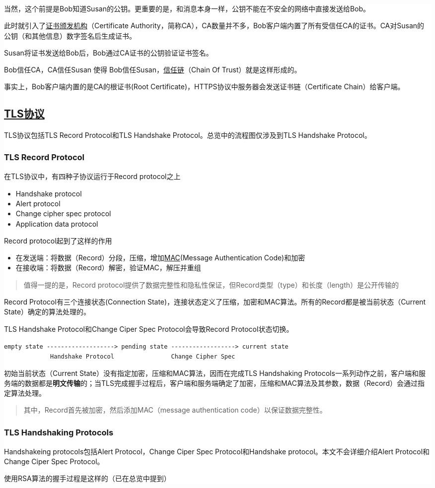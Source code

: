 当然，这个前提是Bob知道Susan的公钥。更重要的是，和消息本身一样，公钥不能在不安全的网络中直接发送给Bob。

此时就引入了[证书颁发机构](https://en.wikipedia.org/wiki/Certificate_authority)（Certificate Authority，简称CA），CA数量并不多，Bob客户端内置了所有受信任CA的证书。CA对Susan的公钥（和其他信息）数字签名后生成证书。

Susan将证书发送给Bob后，Bob通过CA证书的公钥验证证书签名。

Bob信任CA，CA信任Susan 使得 Bob信任Susan，[信任链](https://en.wikipedia.org/wiki/Chain_of_trust)（Chain Of Trust）就是这样形成的。

事实上，Bob客户端内置的是CA的根证书(Root Certificate)，HTTPS协议中服务器会发送证书链（Certificate Chain）给客户端。

## [TLS协议](https://tools.ietf.org/html/rfc5246)

TLS协议包括TLS Record Protocol和TLS Handshake Protocol。总览中的流程图仅涉及到TLS Handshake Protocol。

### TLS Record Protocol

在TLS协议中，有四种子协议运行于Record protocol之上

* Handshake protocol
* Alert protocol
* Change cipher spec protocol
* Application data protocol

Record protocol起到了这样的作用

* 在发送端：将数据（Record）分段，压缩，增加[MAC](https://en.wikipedia.org/wiki/Message_authentication_code)(Message Authentication Code)和加密
* 在接收端：将数据（Record）解密，验证MAC，解压并重组

> 值得一提的是，Record protocol提供了数据完整性和隐私性保证，但Record类型（type）和长度（length）是公开传输的

Record Protocol有三个连接状态(Connection State)，连接状态定义了压缩，加密和MAC算法。所有的Record都是被当前状态（Current State）确定的算法处理的。

TLS Handshake Protocol和Change Ciper Spec Protocol会导致Record Protocol状态切换。

```
empty state -------------------> pending state ------------------> current state
             Handshake Protocol                Change Cipher Spec
```

初始当前状态（Current State）没有指定加密，压缩和MAC算法，因而在完成TLS Handshaking Protocols一系列动作之前，客户端和服务端的数据都是**明文传输**的；当TLS完成握手过程后，客户端和服务端确定了加密，压缩和MAC算法及其参数，数据（Record）会通过指定算法处理。

> 其中，Record首先被加密，然后添加MAC（message authentication code）以保证数据完整性。

### TLS Handshaking Protocols

Handshakeing protocols包括Alert Protocol，Change Ciper Spec Protocol和Handshake protocol。本文不会详细介绍Alert Protocol和Change Ciper Spec Protocol。

使用RSA算法的握手过程是这样的（已在总览中提到）
